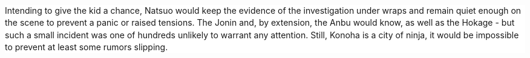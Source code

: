 Intending to give the kid a chance, Natsuo would keep the evidence of the investigation under wraps and remain quiet enough on the scene to prevent a panic or raised tensions. The Jonin and, by extension, the Anbu would know, as well as the Hokage - but such a small incident was one of hundreds unlikely to warrant any attention. Still, Konoha is a city of ninja, it would be impossible to prevent at least some rumors slipping.